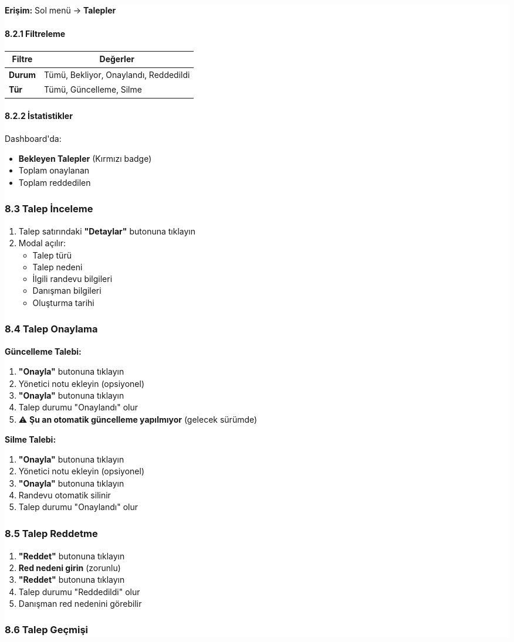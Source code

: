 **Erişim:** Sol menü → **Talepler**

#### 8.2.1 Filtreleme

| Filtre | Değerler |
|--------|----------|
| **Durum** | Tümü, Bekliyor, Onaylandı, Reddedildi |
| **Tür** | Tümü, Güncelleme, Silme |

#### 8.2.2 İstatistikler

Dashboard'da:
- **Bekleyen Talepler** (Kırmızı badge)
- Toplam onaylanan
- Toplam reddedilen

### 8.3 Talep İnceleme

1. Talep satırındaki **"Detaylar"** butonuna tıklayın
2. Modal açılır:
   - Talep türü
   - Talep nedeni
   - İlgili randevu bilgileri
   - Danışman bilgileri
   - Oluşturma tarihi

### 8.4 Talep Onaylama

**Güncelleme Talebi:**
1. **"Onayla"** butonuna tıklayın
2. Yönetici notu ekleyin (opsiyonel)
3. **"Onayla"** butonuna tıklayın
4. Talep durumu "Onaylandı" olur
5. ⚠️ **Şu an otomatik güncelleme yapılmıyor** (gelecek sürümde)

**Silme Talebi:**
1. **"Onayla"** butonuna tıklayın
2. Yönetici notu ekleyin (opsiyonel)
3. **"Onayla"** butonuna tıklayın
4. Randevu otomatik silinir
5. Talep durumu "Onaylandı" olur

### 8.5 Talep Reddetme

1. **"Reddet"** butonuna tıklayın
2. **Red nedeni girin** (zorunlu)
3. **"Reddet"** butonuna tıklayın
4. Talep durumu "Reddedildi" olur
5. Danışman red nedenini görebilir

### 8.6 Talep Geçmişi
